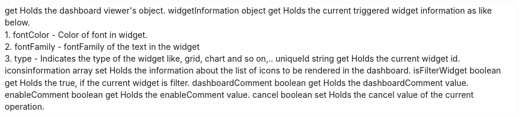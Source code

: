 <td class="access"> get</td>
<td class="description">Holds the dashboard viewer's object.</td>
</tr>
<tr>
<td class="name">widgetInformation</td>
<td class="type"><span class="param-type">object</span></td>
<td class="access">get</td>
<td class="description">Holds the current triggered widget information as like below.<br>
1. fontColor - Color of font in widget.<br>
2. fontFamily - fontFamily of the text in the widget<br>
3. type - Indicates the type of the widget like, grid, chart and so on,..</td>
</tr>
<tr>
<td class="name">uniqueId</td>
<td class="type"><span class="param-type">string</span></td>
<td class="access">get</td>
<td class="description">Holds the current widget id.</td>
</tr>
<tr>
<td class="name">iconsinformation</td>
<td class="type"><span class="param-type">array</span></td>
<td class="access">set</td>
<td class="description">Holds the information about the list of icons to be rendered in the dashboard.</td>
</tr>
<tr>
<td class="name">isFilterWidget</td>
<td class="type"><span class="param-type">boolean</span></td>
<td class="access">get</td>
<td class="description">Holds the true, if the current widget is filter.</td>
</tr>
<tr>
<td class="name">dashboardComment</td>
<td class="type"><span class="param-type">boolean</span></td>
<td class="access">get</td>
<td class="description">Holds the dashboardComment value.</td>
</tr>
<tr>
<td class="name">enableComment</td>
<td class="type"><span class="param-type">boolean</span></td>
<td class="access">get</td>
<td class="description">Holds the enableComment value.</td>
</tr>
<tr>
<td class="name">cancel</td>
<td class="type"><span class="param-type">boolean</span></td>
<td class="access">set</td>
<td class="description">Holds the cancel value of the current operation.</td>
</tr>
</tbody>
</table>
